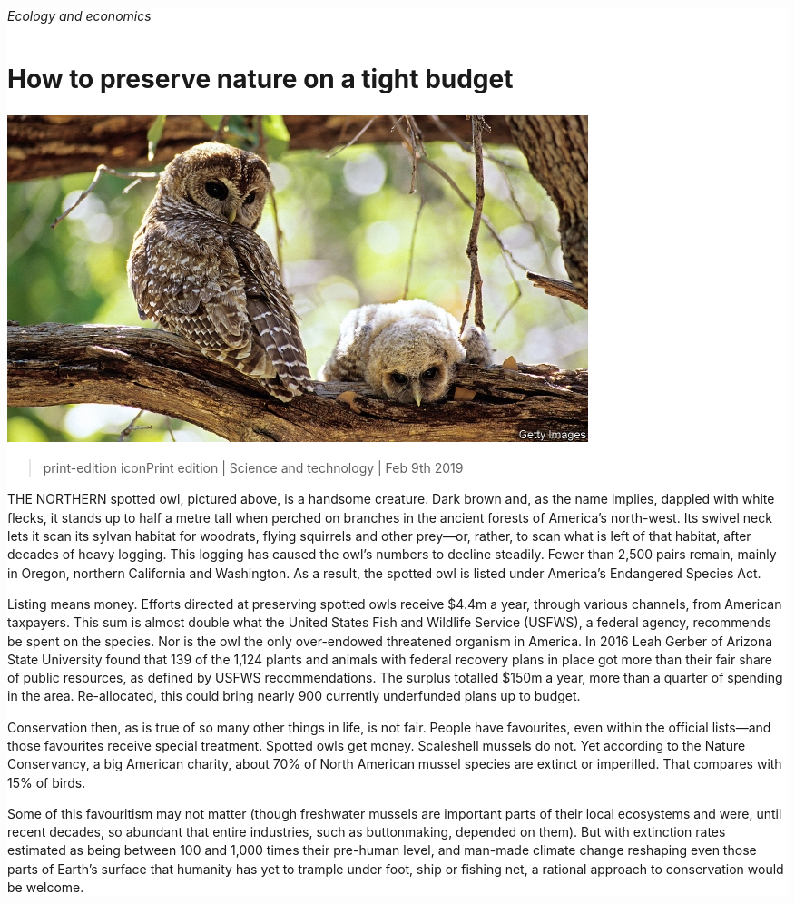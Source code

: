 ###### Ecology and economics

# How to preserve nature on a tight budget 

![image](images/20190209_STP002_0.jpg) 

> print-edition iconPrint edition | Science and technology | Feb 9th 2019 

THE NORTHERN spotted owl, pictured above, is a handsome creature. Dark brown and, as the name implies, dappled with white flecks, it stands up to half a metre tall when perched on branches in the ancient forests of America’s north-west. Its swivel neck lets it scan its sylvan habitat for woodrats, flying squirrels and other prey—or, rather, to scan what is left of that habitat, after decades of heavy logging. This logging has caused the owl’s numbers to decline steadily. Fewer than 2,500 pairs remain, mainly in Oregon, northern California and Washington. As a result, the spotted owl is listed under America’s Endangered Species Act. 

Listing means money. Efforts directed at preserving spotted owls receive $4.4m a year, through various channels, from American taxpayers. This sum is almost double what the United States Fish and Wildlife Service (USFWS), a federal agency, recommends be spent on the species. Nor is the owl the only over-endowed threatened organism in America. In 2016 Leah Gerber of Arizona State University found that 139 of the 1,124 plants and animals with federal recovery plans in place got more than their fair share of public resources, as defined by USFWS recommendations. The surplus totalled $150m a year, more than a quarter of spending in the area. Re-allocated, this could bring nearly 900 currently underfunded plans up to budget. 

Conservation then, as is true of so many other things in life, is not fair. People have favourites, even within the official lists—and those favourites receive special treatment. Spotted owls get money. Scaleshell mussels do not. Yet according to the Nature Conservancy, a big American charity, about 70% of North American mussel species are extinct or imperilled. That compares with 15% of birds. 

Some of this favouritism may not matter (though freshwater mussels are important parts of their local ecosystems and were, until recent decades, so abundant that entire industries, such as buttonmaking, depended on them). But with extinction rates estimated as being between 100 and 1,000 times their pre-human level, and man-made climate change reshaping even those parts of Earth’s surface that humanity has yet to trample under foot, ship or fishing net, a rational approach to conservation would be welcome. 
